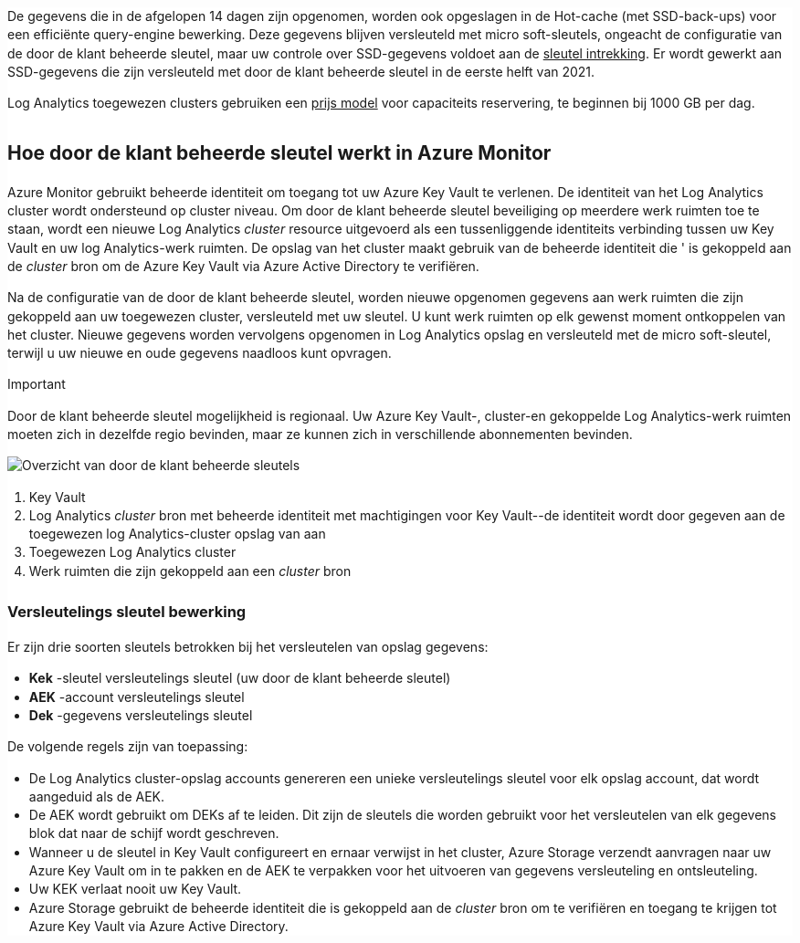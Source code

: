 De gegevens die in de afgelopen 14 dagen zijn opgenomen, worden ook opgeslagen in de Hot-cache (met SSD-back-ups) voor een efficiënte query-engine bewerking. Deze gegevens blijven versleuteld met micro soft-sleutels, ongeacht de configuratie van de door de klant beheerde sleutel, maar uw controle over SSD-gegevens voldoet aan de [sleutel intrekking](#key-revocation). Er wordt gewerkt aan SSD-gegevens die zijn versleuteld met door de klant beheerde sleutel in de eerste helft van 2021.

Log Analytics toegewezen clusters gebruiken een [prijs model](./logs-dedicated-clusters.md#cluster-pricing-model) voor capaciteits reservering, te beginnen bij 1000 GB per dag.

## <a name="how-customer-managed-key-works-in-azure-monitor"></a>Hoe door de klant beheerde sleutel werkt in Azure Monitor

Azure Monitor gebruikt beheerde identiteit om toegang tot uw Azure Key Vault te verlenen. De identiteit van het Log Analytics cluster wordt ondersteund op cluster niveau. Om door de klant beheerde sleutel beveiliging op meerdere werk ruimten toe te staan, wordt een nieuwe Log Analytics *cluster* resource uitgevoerd als een tussenliggende identiteits verbinding tussen uw Key Vault en uw log Analytics-werk ruimten. De opslag van het cluster maakt gebruik van de beheerde identiteit die \' is gekoppeld aan de *cluster* bron om de Azure Key Vault via Azure Active Directory te verifiëren. 

Na de configuratie van de door de klant beheerde sleutel, worden nieuwe opgenomen gegevens aan werk ruimten die zijn gekoppeld aan uw toegewezen cluster, versleuteld met uw sleutel. U kunt werk ruimten op elk gewenst moment ontkoppelen van het cluster. Nieuwe gegevens worden vervolgens opgenomen in Log Analytics opslag en versleuteld met de micro soft-sleutel, terwijl u uw nieuwe en oude gegevens naadloos kunt opvragen.

> [!IMPORTANT]
> Door de klant beheerde sleutel mogelijkheid is regionaal. Uw Azure Key Vault-, cluster-en gekoppelde Log Analytics-werk ruimten moeten zich in dezelfde regio bevinden, maar ze kunnen zich in verschillende abonnementen bevinden.

![Overzicht van door de klant beheerde sleutels](media/customer-managed-keys/cmk-overview.png)

1. Key Vault
2. Log Analytics *cluster* bron met beheerde identiteit met machtigingen voor Key Vault--de identiteit wordt door gegeven aan de toegewezen log Analytics-cluster opslag van aan
3. Toegewezen Log Analytics cluster
4. Werk ruimten die zijn gekoppeld aan een *cluster* bron 

### <a name="encryption-keys-operation"></a>Versleutelings sleutel bewerking

Er zijn drie soorten sleutels betrokken bij het versleutelen van opslag gegevens:

- **Kek** -sleutel versleutelings sleutel (uw door de klant beheerde sleutel)
- **AEK** -account versleutelings sleutel
- **Dek** -gegevens versleutelings sleutel

De volgende regels zijn van toepassing:

- De Log Analytics cluster-opslag accounts genereren een unieke versleutelings sleutel voor elk opslag account, dat wordt aangeduid als de AEK.
- De AEK wordt gebruikt om DEKs af te leiden. Dit zijn de sleutels die worden gebruikt voor het versleutelen van elk gegevens blok dat naar de schijf wordt geschreven.
- Wanneer u de sleutel in Key Vault configureert en ernaar verwijst in het cluster, Azure Storage verzendt aanvragen naar uw Azure Key Vault om in te pakken en de AEK te verpakken voor het uitvoeren van gegevens versleuteling en ontsleuteling.
- Uw KEK verlaat nooit uw Key Vault.
- Azure Storage gebruikt de beheerde identiteit die is gekoppeld aan de *cluster* bron om te verifiëren en toegang te krijgen tot Azure Key Vault via Azure Active Directory.
